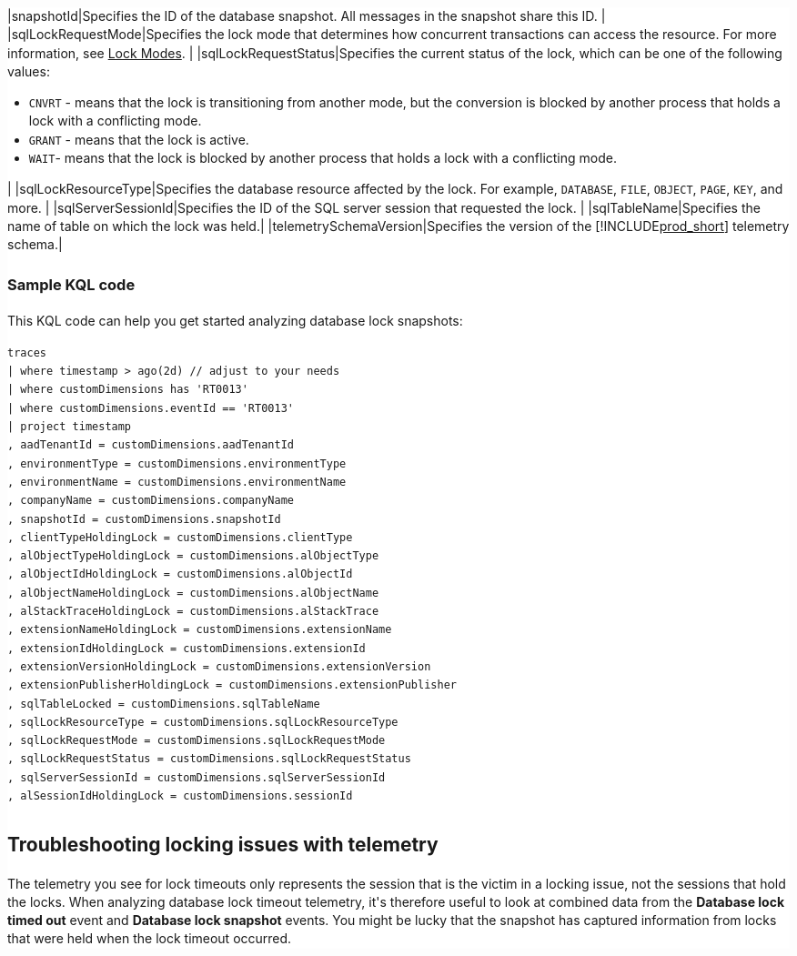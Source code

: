 |snapshotId|Specifies the ID of the database snapshot. All messages in the snapshot share this ID.  |
|sqlLockRequestMode|Specifies the lock mode that determines how concurrent transactions can access the resource. For more information, see [Lock Modes](/previous-versions/sql/sql-server-2008-r2/ms175519(v=sql.105)). |
|sqlLockRequestStatus|Specifies the current status of the lock, which can be one of the following values:<ul><li>`CNVRT` - means that the lock is transitioning from another mode, but the conversion is blocked by another process that holds a lock with a conflicting mode.</li><li>`GRANT` - means that the lock is active.</li><li>`WAIT`- means that the lock is blocked by another process that holds a lock with a conflicting mode.</li></ul> |
|sqlLockResourceType|Specifies the database resource affected by the lock. For example, `DATABASE`, `FILE`, `OBJECT`, `PAGE`, `KEY`, and more. |
|sqlServerSessionId|Specifies the ID of the SQL server session that requested the lock. |
|sqlTableName|Specifies the name of table on which the lock was held.|
|telemetrySchemaVersion|Specifies the version of the [!INCLUDE[prod_short](../developer/includes/prod_short.md)] telemetry schema.|

### Sample KQL code 
This KQL code can help you get started analyzing database lock snapshots:

```kql
traces 
| where timestamp > ago(2d) // adjust to your needs
| where customDimensions has 'RT0013'
| where customDimensions.eventId == 'RT0013'
| project timestamp
, aadTenantId = customDimensions.aadTenantId
, environmentType = customDimensions.environmentType
, environmentName = customDimensions.environmentName
, companyName = customDimensions.companyName
, snapshotId = customDimensions.snapshotId
, clientTypeHoldingLock = customDimensions.clientType
, alObjectTypeHoldingLock = customDimensions.alObjectType
, alObjectIdHoldingLock = customDimensions.alObjectId
, alObjectNameHoldingLock = customDimensions.alObjectName
, alStackTraceHoldingLock = customDimensions.alStackTrace
, extensionNameHoldingLock = customDimensions.extensionName
, extensionIdHoldingLock = customDimensions.extensionId
, extensionVersionHoldingLock = customDimensions.extensionVersion
, extensionPublisherHoldingLock = customDimensions.extensionPublisher
, sqlTableLocked = customDimensions.sqlTableName
, sqlLockResourceType = customDimensions.sqlLockResourceType
, sqlLockRequestMode = customDimensions.sqlLockRequestMode
, sqlLockRequestStatus = customDimensions.sqlLockRequestStatus
, sqlServerSessionId = customDimensions.sqlServerSessionId
, alSessionIdHoldingLock = customDimensions.sessionId
```


## Troubleshooting locking issues with telemetry

The telemetry you see for lock timeouts only represents the session that is the victim in a locking issue, not the sessions that hold the locks. When analyzing database lock timeout telemetry, it's therefore useful to look at combined data from the **Database lock timed out** event and **Database lock snapshot** events. You might be lucky that the snapshot has captured information from locks that were held when the lock timeout occurred.
